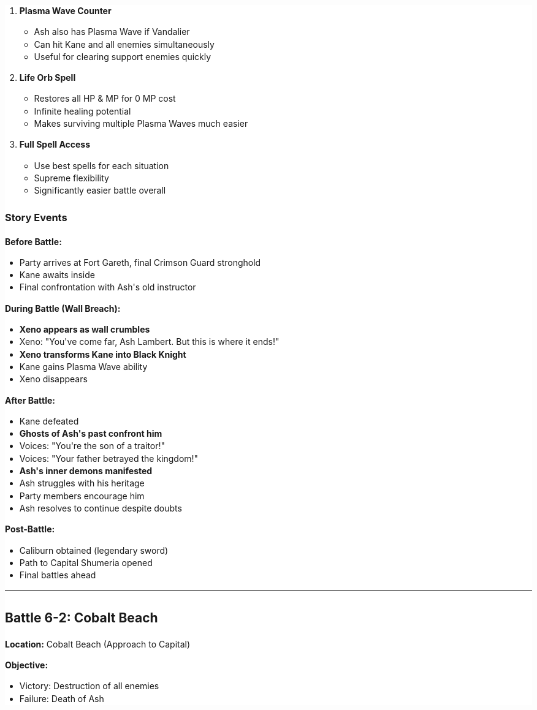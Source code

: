 1. **Plasma Wave Counter**
   - Ash also has Plasma Wave if Vandalier
   - Can hit Kane and all enemies simultaneously
   - Useful for clearing support enemies quickly

2. **Life Orb Spell**
   - Restores all HP & MP for 0 MP cost
   - Infinite healing potential
   - Makes surviving multiple Plasma Waves much easier

3. **Full Spell Access**
   - Use best spells for each situation
   - Supreme flexibility
   - Significantly easier battle overall

### Story Events

**Before Battle:**
- Party arrives at Fort Gareth, final Crimson Guard stronghold
- Kane awaits inside
- Final confrontation with Ash's old instructor

**During Battle (Wall Breach):**
- **Xeno appears as wall crumbles**
- Xeno: "You've come far, Ash Lambert. But this is where it ends!"
- **Xeno transforms Kane into Black Knight**
- Kane gains Plasma Wave ability
- Xeno disappears

**After Battle:**
- Kane defeated
- **Ghosts of Ash's past confront him**
- Voices: "You're the son of a traitor!"
- Voices: "Your father betrayed the kingdom!"
- **Ash's inner demons manifested**
- Ash struggles with his heritage
- Party members encourage him
- Ash resolves to continue despite doubts

**Post-Battle:**
- Caliburn obtained (legendary sword)
- Path to Capital Shumeria opened
- Final battles ahead

---

## Battle 6-2: Cobalt Beach

**Location:** Cobalt Beach (Approach to Capital)

**Objective:**
- Victory: Destruction of all enemies
- Failure: Death of Ash
